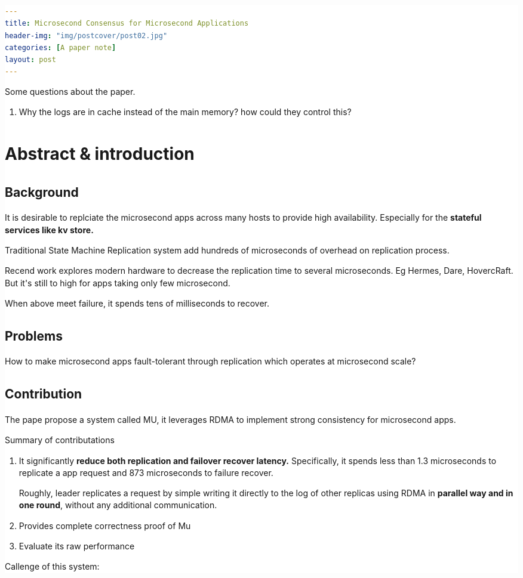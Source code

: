 ```yaml
---
title: Microsecond Consensus for Microsecond Applications
header-img: "img/postcover/post02.jpg"
categories: [A paper note]
layout: post
---
```


Some questions about the paper.

1. Why the logs are in cache instead of the main memory? how could they control this?

# Abstract & introduction

## Background

It is desirable to replciate the microsecond apps  across many hosts to provide high availability. Especially for the **stateful services like kv store.**

Traditional State Machine Replication system add hundreds of microseconds of overhead on replication process.  

Recend work explores modern hardware to decrease the replication time to several microseconds. Eg Hermes, Dare, HovercRaft. But it's still to high for apps taking only few microsecond.

When above meet failure, it spends tens of milliseconds to recover. 

## Problems 

How to make microsecond apps fault-tolerant through replication which operates at microsecond scale?

## Contribution

The pape propose a system called MU,  it leverages RDMA to implement strong consistency for microsecond apps. 

Summary of contributations 

1. It significantly **reduce both replication and failover recover latency.** 
   Specifically, it spends less than 1.3 microseconds to replicate a app request and 873 microseconds to failure recover. 

   Roughly, leader replicates a request by simple writing it directly to the log of other replicas using RDMA in **parallel way and in one round**, without any additional communication.

2. Provides complete correctness proof of Mu

3. Evaluate its raw performance



Callenge of this system:  
